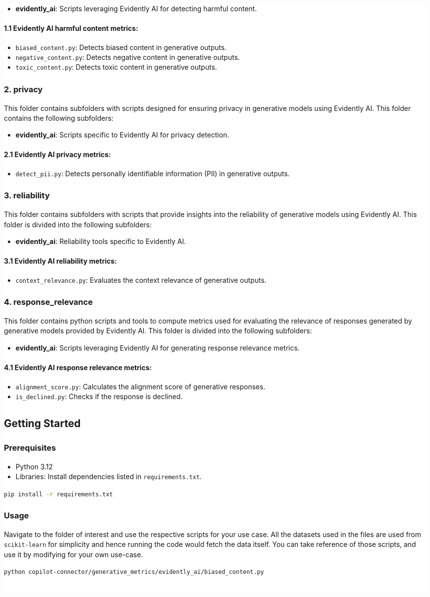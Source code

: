 - **evidently_ai**: Scripts leveraging Evidently AI for detecting harmful content.

#### 1.1 **Evidently AI harmful content metrics:**
- `biased_content.py`: Detects biased content in generative outputs.
- `negative_content.py`: Detects negative content in generative outputs.
- `toxic_content.py`: Detects toxic content in generative outputs.

### 2. **privacy**
This folder contains subfolders with scripts designed for ensuring privacy in generative models using Evidently AI. This folder contains the following subfolders:

- **evidently_ai**: Scripts specific to Evidently AI for privacy detection.

#### 2.1 **Evidently AI privacy metrics:**
- `detect_pii.py`: Detects personally identifiable information (PII) in generative outputs.

### 3. **reliability**
This folder contains subfolders with scripts that provide insights into the reliability of generative models using Evidently AI. This folder is divided into the following subfolders:

- **evidently_ai**: Reliability tools specific to Evidently AI.

#### 3.1 **Evidently AI reliability metrics:**
- `context_relevance.py`: Evaluates the context relevance of generative outputs.

### 4. **response_relevance**
This folder contains python scripts and tools to compute metrics used for evaluating the relevance of responses generated by generative models provided by Evidently AI. This folder is divided into the following subfolders:

- **evidently_ai**: Scripts leveraging Evidently AI for generating response relevance metrics.

#### 4.1 **Evidently AI response relevance metrics:**
- `alignment_score.py`: Calculates the alignment score of generative responses.
- `is_declined.py`: Checks if the response is declined.

## Getting Started

### Prerequisites
- Python 3.12
- Libraries: Install dependencies listed in `requirements.txt`.

```bash
pip install -r requirements.txt
```
### Usage
Navigate to the folder of interest and use the respective scripts for your use case. All the datasets used in the files are used from `scikit-learn` for simplicity and hence running the code would fetch the data itself. You can take reference of those scripts, and use it by modifying for your own use-case. 

```bash
python copilot-connector/generative_metrics/evidently_ai/biased_content.py  
```
<br>

